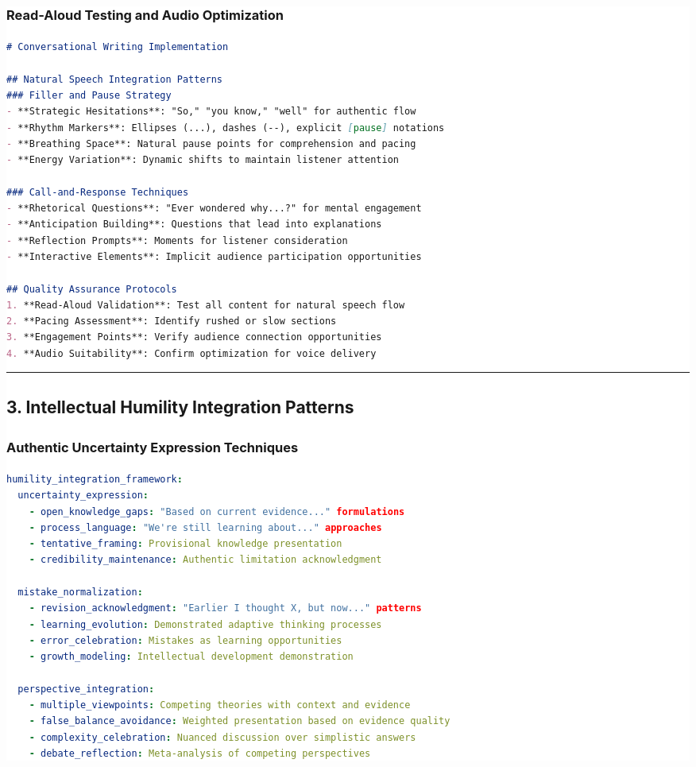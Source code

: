 ### Read-Aloud Testing and Audio Optimization

```markdown
# Conversational Writing Implementation

## Natural Speech Integration Patterns
### Filler and Pause Strategy
- **Strategic Hesitations**: "So," "you know," "well" for authentic flow
- **Rhythm Markers**: Ellipses (...), dashes (--), explicit [pause] notations
- **Breathing Space**: Natural pause points for comprehension and pacing
- **Energy Variation**: Dynamic shifts to maintain listener attention

### Call-and-Response Techniques
- **Rhetorical Questions**: "Ever wondered why...?" for mental engagement
- **Anticipation Building**: Questions that lead into explanations
- **Reflection Prompts**: Moments for listener consideration
- **Interactive Elements**: Implicit audience participation opportunities

## Quality Assurance Protocols
1. **Read-Aloud Validation**: Test all content for natural speech flow
2. **Pacing Assessment**: Identify rushed or slow sections
3. **Engagement Points**: Verify audience connection opportunities
4. **Audio Suitability**: Confirm optimization for voice delivery
```

---

## 3. Intellectual Humility Integration Patterns

### Authentic Uncertainty Expression Techniques

```yaml
humility_integration_framework:
  uncertainty_expression:
    - open_knowledge_gaps: "Based on current evidence..." formulations
    - process_language: "We're still learning about..." approaches
    - tentative_framing: Provisional knowledge presentation
    - credibility_maintenance: Authentic limitation acknowledgment

  mistake_normalization:
    - revision_acknowledgment: "Earlier I thought X, but now..." patterns
    - learning_evolution: Demonstrated adaptive thinking processes
    - error_celebration: Mistakes as learning opportunities
    - growth_modeling: Intellectual development demonstration

  perspective_integration:
    - multiple_viewpoints: Competing theories with context and evidence
    - false_balance_avoidance: Weighted presentation based on evidence quality
    - complexity_celebration: Nuanced discussion over simplistic answers
    - debate_reflection: Meta-analysis of competing perspectives
```

